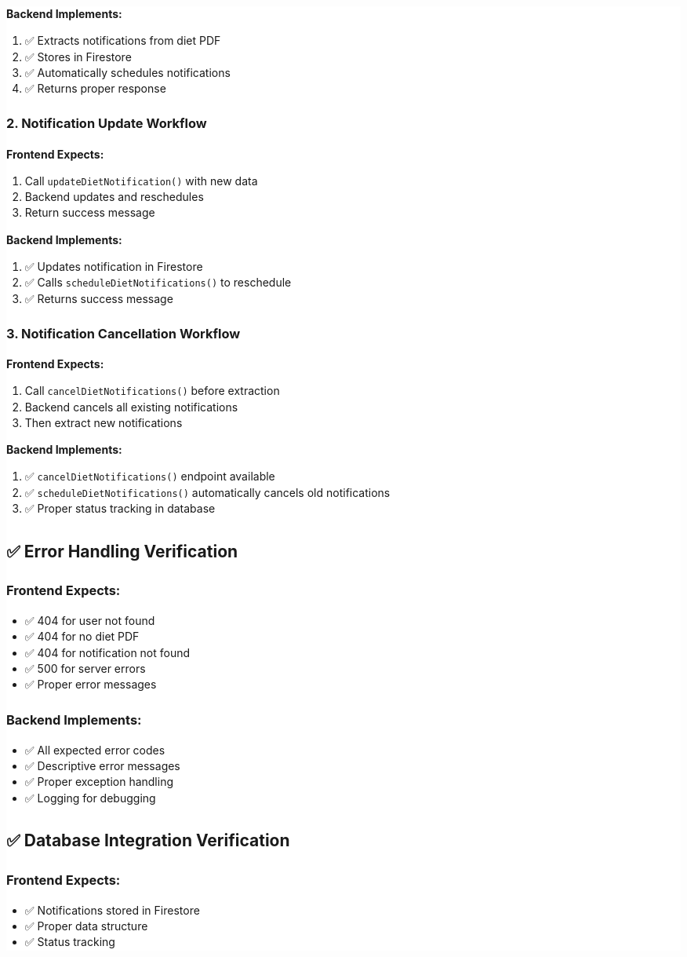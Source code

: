**Backend Implements:**
1. ✅ Extracts notifications from diet PDF
2. ✅ Stores in Firestore
3. ✅ Automatically schedules notifications
4. ✅ Returns proper response

### **2. Notification Update Workflow**
**Frontend Expects:**
1. Call `updateDietNotification()` with new data
2. Backend updates and reschedules
3. Return success message

**Backend Implements:**
1. ✅ Updates notification in Firestore
2. ✅ Calls `scheduleDietNotifications()` to reschedule
3. ✅ Returns success message

### **3. Notification Cancellation Workflow**
**Frontend Expects:**
1. Call `cancelDietNotifications()` before extraction
2. Backend cancels all existing notifications
3. Then extract new notifications

**Backend Implements:**
1. ✅ `cancelDietNotifications()` endpoint available
2. ✅ `scheduleDietNotifications()` automatically cancels old notifications
3. ✅ Proper status tracking in database

## ✅ **Error Handling Verification**

### **Frontend Expects:**
- ✅ 404 for user not found
- ✅ 404 for no diet PDF
- ✅ 404 for notification not found
- ✅ 500 for server errors
- ✅ Proper error messages

### **Backend Implements:**
- ✅ All expected error codes
- ✅ Descriptive error messages
- ✅ Proper exception handling
- ✅ Logging for debugging

## ✅ **Database Integration Verification**

### **Frontend Expects:**
- ✅ Notifications stored in Firestore
- ✅ Proper data structure
- ✅ Status tracking
